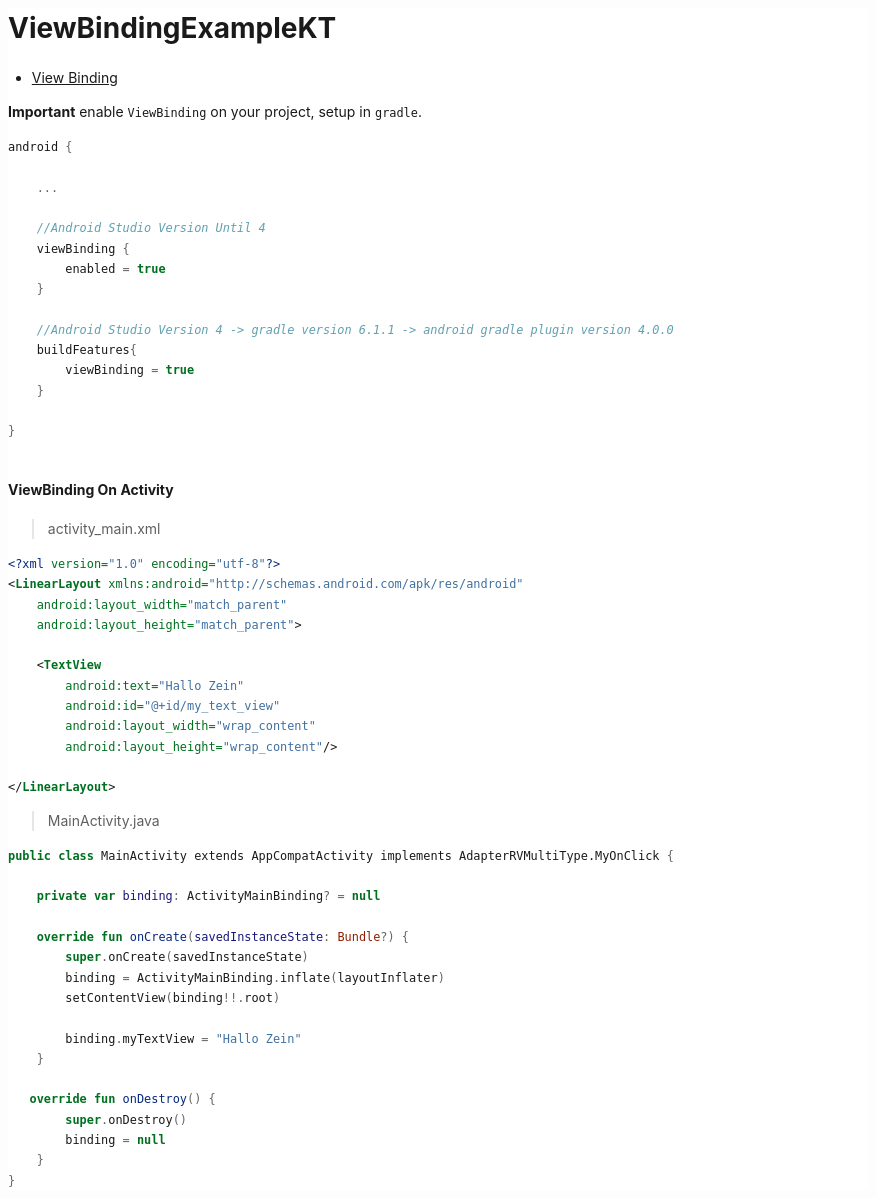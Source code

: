 # ViewBindingExampleKT

- [View Binding](https://developer.android.com/topic/libraries/view-binding?hl=id)

**Important** enable `ViewBinding` on your project, setup in `gradle`.

```gradle
android {

    ...
    
    //Android Studio Version Until 4
    viewBinding {
        enabled = true
    }
    
    //Android Studio Version 4 -> gradle version 6.1.1 -> android gradle plugin version 4.0.0
    buildFeatures{
        viewBinding = true
    }

}
```

#
#### ViewBinding On Activity

> activity_main.xml

```xml
<?xml version="1.0" encoding="utf-8"?>
<LinearLayout xmlns:android="http://schemas.android.com/apk/res/android"
    android:layout_width="match_parent"
    android:layout_height="match_parent">

    <TextView
        android:text="Hallo Zein"
        android:id="@+id/my_text_view"
        android:layout_width="wrap_content"
        android:layout_height="wrap_content"/>

</LinearLayout>
```

> MainActivity.java

```kotlin
public class MainActivity extends AppCompatActivity implements AdapterRVMultiType.MyOnClick {

    private var binding: ActivityMainBinding? = null

    override fun onCreate(savedInstanceState: Bundle?) {
        super.onCreate(savedInstanceState)
        binding = ActivityMainBinding.inflate(layoutInflater)
        setContentView(binding!!.root)
        
        binding.myTextView = "Hallo Zein"
    }

   override fun onDestroy() {
        super.onDestroy()
        binding = null
    }
}
```